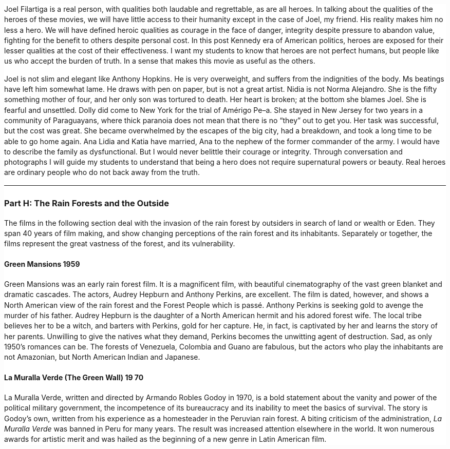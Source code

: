   Joel Filartiga is a real person, with qualities both laudable and regrettable, as are all heroes.  In talking about the qualities of the heroes of these movies, we will have little access to their humanity except in the case of Joel, my friend.  His reality makes him no less a hero.  We will have defined heroic qualities as courage in the face of danger, integrity despite pressure to abandon value, fighting for the benefit to others despite personal cost.  In this post Kennedy era of American politics, heroes are exposed for their lesser qualities at the cost of their effectiveness.  I want my students to know that heroes are not perfect humans, but people like us who accept the burden of truth.  In a sense that makes this movie as useful as the others.
 </p>
 <p>
  Joel is not slim and elegant like Anthony Hopkins.  He is very overweight, and suffers from the indignities of the body.  Ms beatings have left him somewhat lame.  He draws with pen on paper, but is not a great artist.  Nidia is not Norma Alejandro.  She is the fifty something mother of four, and her only son was tortured to death.  Her heart is broken; at the bottom she blames Joel.  She is fearful and unsettled.  Dolly did come to New York for the trial of Amérigo Pe–a.  She stayed in New Jersey for two years in a community of Paraguayans, where thick paranoia does not mean that there is no “they” out to get you.  Her task was successful, but the cost was great.  She became overwhelmed by the escapes of the big city, had a breakdown, and took a long time to be able to go home again.  Ana Lidia and Katia have married, Ana to the nephew of the former commander of the army.  I would have to describe the family as dysfunctional.  But I would never belittle their courage or integrity.  Through conversation and photographs I will guide my students to understand that being a hero does not require supernatural powers or beauty.  Real heroes are ordinary people who do not back away from the truth.
 </p>
 <p>
 </p>
 <hr/>
 <h3>
  Part H: The Rain Forests and the Outside
 </h3>
 The films in the following section deal with the invasion of the rain forest by outsiders in search of land or wealth or Eden.  They span 40 years of film making, and show changing perceptions of the rain forest and its inhabitants.  Separately or together, the films represent the great vastness of the forest, and its vulnerability.
 <p>
 </p>
 <h4>
  Green Mansions 1959
 </h4>
 Green Mansions was an early rain forest film.  It is a magnificent film, with beautiful cinematography of the vast green blanket and dramatic cascades.  The actors, Audrey Hepburn and Anthony Perkins, are excellent.  The film is dated, however, and shows a North American view of the rain forest and the Forest People which is passé.  Anthony Perkins is seeking gold to avenge the murder of his father.  Audrey Hepburn is the daughter of a North American hermit and his adored forest wife.  The local tribe believes her to be a witch, and barters with Perkins, gold for her capture.  He, in fact, is captivated by her and learns the story of her parents.  Unwilling to give the natives what they demand, Perkins becomes the unwitting agent of destruction.  Sad, as only 1950’s romances can be.  The forests of Venezuela, Colombia and Guano are fabulous, but the actors who play the inhabitants are not Amazonian, but North American Indian and Japanese.
 <p>
 </p>
 <h4>
  La Muralla Verde (The Green Wall) 19 70
 </h4>
 La Muralla Verde, written and directed by Armando Robles Godoy in 1970, is a bold statement about the vanity and power of the political military government, the incompetence of its bureaucracy and its inability to meet the basics of survival.  The story is Godoy’s own, written from his experience as a homesteader in the Peruvian rain forest.  A biting criticism of the administration,
 <i>
  La Muralla Verde
 </i>
 was banned in Peru for many years.  The result was increased attention elsewhere in the world.  It won numerous awards for artistic merit and was hailed as the beginning of a new genre in Latin American film.